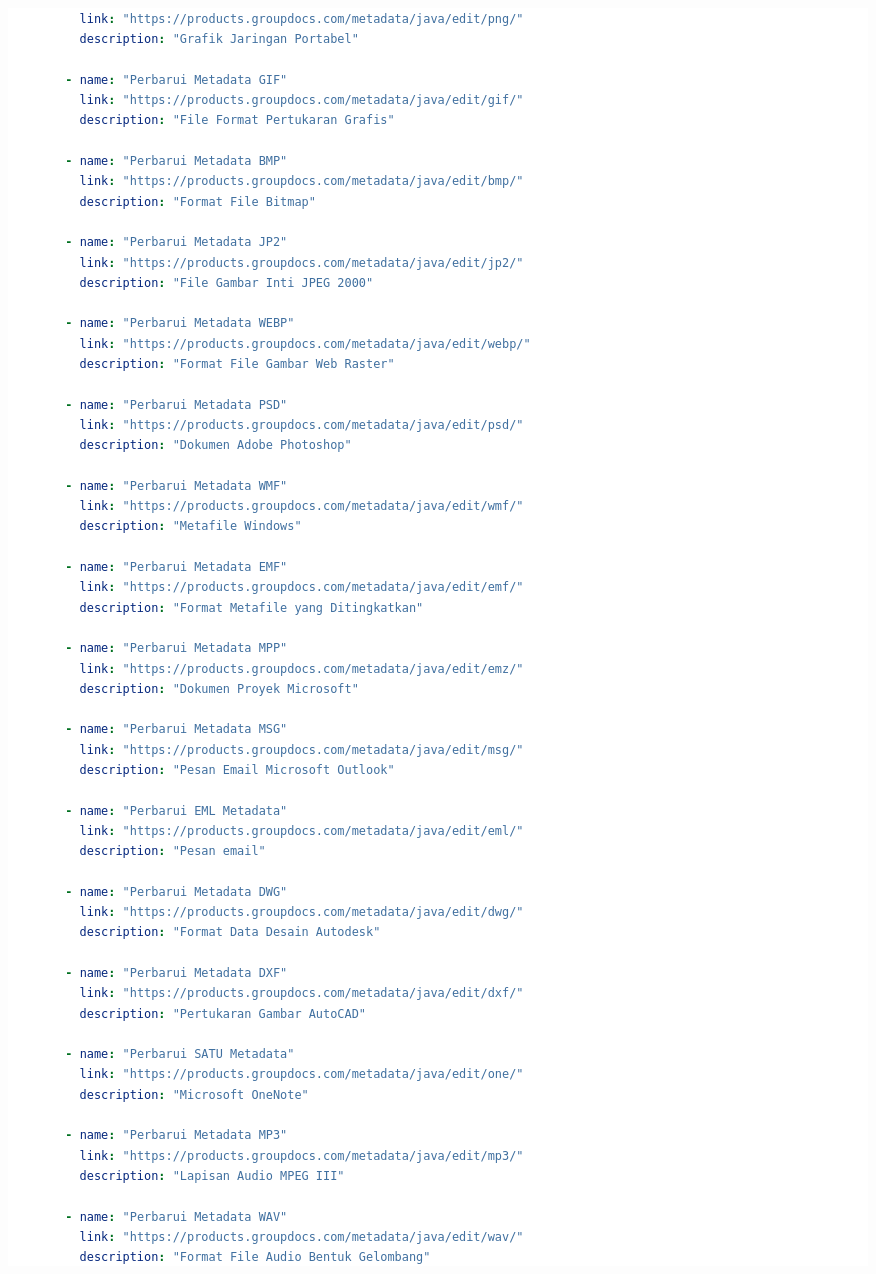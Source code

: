 ```yaml
          link: "https://products.groupdocs.com/metadata/java/edit/png/"
          description: "Grafik Jaringan Portabel"

        - name: "Perbarui Metadata GIF"
          link: "https://products.groupdocs.com/metadata/java/edit/gif/"
          description: "File Format Pertukaran Grafis"

        - name: "Perbarui Metadata BMP"
          link: "https://products.groupdocs.com/metadata/java/edit/bmp/"
          description: "Format File Bitmap"

        - name: "Perbarui Metadata JP2"
          link: "https://products.groupdocs.com/metadata/java/edit/jp2/"
          description: "File Gambar Inti JPEG 2000"

        - name: "Perbarui Metadata WEBP"
          link: "https://products.groupdocs.com/metadata/java/edit/webp/"
          description: "Format File Gambar Web Raster"

        - name: "Perbarui Metadata PSD"
          link: "https://products.groupdocs.com/metadata/java/edit/psd/"
          description: "Dokumen Adobe Photoshop"

        - name: "Perbarui Metadata WMF"
          link: "https://products.groupdocs.com/metadata/java/edit/wmf/"
          description: "Metafile Windows"

        - name: "Perbarui Metadata EMF"
          link: "https://products.groupdocs.com/metadata/java/edit/emf/"
          description: "Format Metafile yang Ditingkatkan"

        - name: "Perbarui Metadata MPP"
          link: "https://products.groupdocs.com/metadata/java/edit/emz/"
          description: "Dokumen Proyek Microsoft"

        - name: "Perbarui Metadata MSG"
          link: "https://products.groupdocs.com/metadata/java/edit/msg/"
          description: "Pesan Email Microsoft Outlook"

        - name: "Perbarui EML Metadata"
          link: "https://products.groupdocs.com/metadata/java/edit/eml/"
          description: "Pesan email"

        - name: "Perbarui Metadata DWG"
          link: "https://products.groupdocs.com/metadata/java/edit/dwg/"
          description: "Format Data Desain Autodesk"

        - name: "Perbarui Metadata DXF"
          link: "https://products.groupdocs.com/metadata/java/edit/dxf/"
          description: "Pertukaran Gambar AutoCAD"

        - name: "Perbarui SATU Metadata"
          link: "https://products.groupdocs.com/metadata/java/edit/one/"
          description: "Microsoft OneNote"

        - name: "Perbarui Metadata MP3"
          link: "https://products.groupdocs.com/metadata/java/edit/mp3/"
          description: "Lapisan Audio MPEG III"

        - name: "Perbarui Metadata WAV"
          link: "https://products.groupdocs.com/metadata/java/edit/wav/"
          description: "Format File Audio Bentuk Gelombang"

```